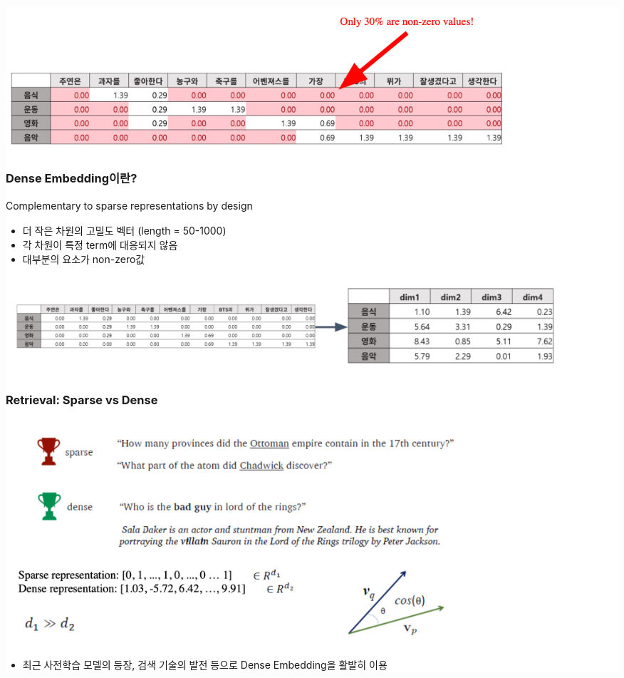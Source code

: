 ![img](../../../assets/img/p-stage/mrc_05_03.PNG)

### Dense Embedding이란?

Complementary to sparse representations by design
- 더 작은 차원의 고밀도 벡터 (length = 50-1000)
- 각 차원이 특정 term에 대응되지 않음
- 대부분의 요소가 non-zero값

![img](../../../assets/img/p-stage/mrc_05_04.PNG)

### Retrieval: Sparse vs Dense

![img](../../../assets/img/p-stage/mrc_05_05.PNG)

- 최근 사전학습 모델의 등장, 검색 기술의 발전 등으로 Dense Embedding을 활발히 이용
